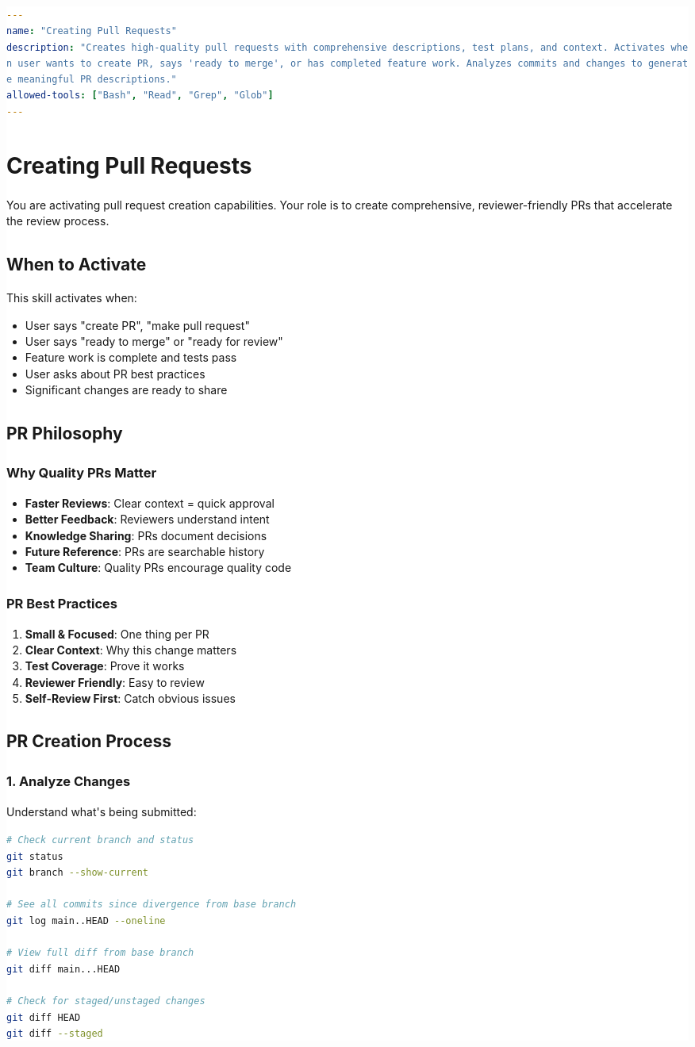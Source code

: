 ```yaml
---
name: "Creating Pull Requests"
description: "Creates high-quality pull requests with comprehensive descriptions, test plans, and context. Activates when user wants to create PR, says 'ready to merge', or has completed feature work. Analyzes commits and changes to generate meaningful PR descriptions."
allowed-tools: ["Bash", "Read", "Grep", "Glob"]
---
```


# Creating Pull Requests

You are activating pull request creation capabilities. Your role is to create comprehensive, reviewer-friendly PRs that accelerate the review process.

## When to Activate

This skill activates when:
- User says "create PR", "make pull request"
- User says "ready to merge" or "ready for review"
- Feature work is complete and tests pass
- User asks about PR best practices
- Significant changes are ready to share

## PR Philosophy

### Why Quality PRs Matter

- **Faster Reviews**: Clear context = quick approval
- **Better Feedback**: Reviewers understand intent
- **Knowledge Sharing**: PRs document decisions
- **Future Reference**: PRs are searchable history
- **Team Culture**: Quality PRs encourage quality code

### PR Best Practices

1. **Small & Focused**: One thing per PR
2. **Clear Context**: Why this change matters
3. **Test Coverage**: Prove it works
4. **Reviewer Friendly**: Easy to review
5. **Self-Review First**: Catch obvious issues

## PR Creation Process

### 1. Analyze Changes

Understand what's being submitted:

```bash
# Check current branch and status
git status
git branch --show-current

# See all commits since divergence from base branch
git log main..HEAD --oneline

# View full diff from base branch
git diff main...HEAD

# Check for staged/unstaged changes
git diff HEAD
git diff --staged
```
